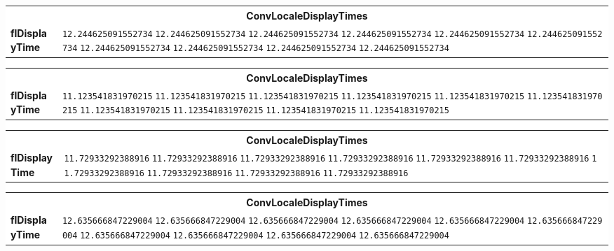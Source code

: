 
<table><tr><th colspan="100%">ConvLocaleDisplayTimes</th></tr><tr><td><b>flDisplayTime</b></td><td><code>12.244625091552734</code>
<code>12.244625091552734</code>
<code>12.244625091552734</code>
<code>12.244625091552734</code>
<code>12.244625091552734</code>
<code>12.244625091552734</code>
<code>12.244625091552734</code>
<code>12.244625091552734</code>
<code>12.244625091552734</code>
<code>12.244625091552734</code>
</td></tr></table>


<table><tr><th colspan="100%">ConvLocaleDisplayTimes</th></tr><tr><td><b>flDisplayTime</b></td><td><code>11.123541831970215</code>
<code>11.123541831970215</code>
<code>11.123541831970215</code>
<code>11.123541831970215</code>
<code>11.123541831970215</code>
<code>11.123541831970215</code>
<code>11.123541831970215</code>
<code>11.123541831970215</code>
<code>11.123541831970215</code>
<code>11.123541831970215</code>
</td></tr></table>


<table><tr><th colspan="100%">ConvLocaleDisplayTimes</th></tr><tr><td><b>flDisplayTime</b></td><td><code>11.72933292388916</code>
<code>11.72933292388916</code>
<code>11.72933292388916</code>
<code>11.72933292388916</code>
<code>11.72933292388916</code>
<code>11.72933292388916</code>
<code>11.72933292388916</code>
<code>11.72933292388916</code>
<code>11.72933292388916</code>
<code>11.72933292388916</code>
</td></tr></table>


<table><tr><th colspan="100%">ConvLocaleDisplayTimes</th></tr><tr><td><b>flDisplayTime</b></td><td><code>12.635666847229004</code>
<code>12.635666847229004</code>
<code>12.635666847229004</code>
<code>12.635666847229004</code>
<code>12.635666847229004</code>
<code>12.635666847229004</code>
<code>12.635666847229004</code>
<code>12.635666847229004</code>
<code>12.635666847229004</code>
<code>12.635666847229004</code>
</td></tr></table>
